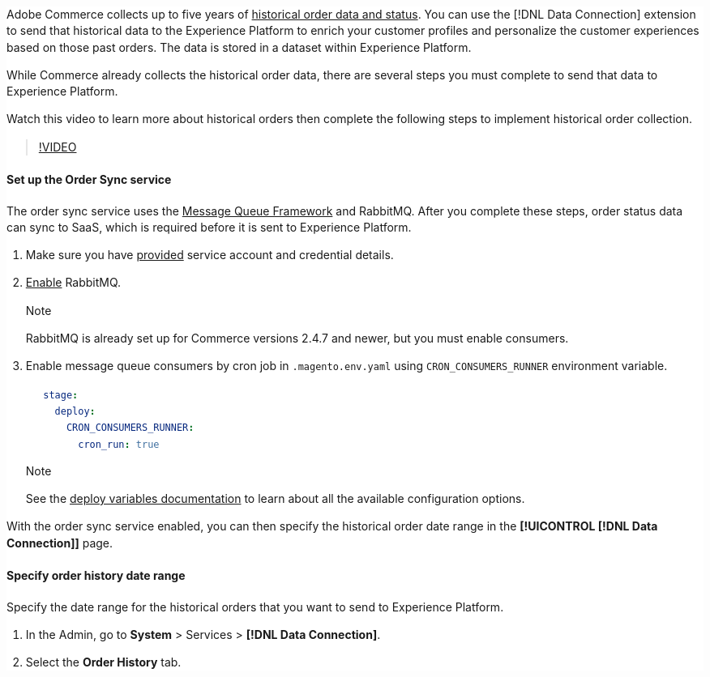 Adobe Commerce collects up to five years of [historical order data and status](events-backoffice.md#back-office-events). You can use the [!DNL Data Connection] extension to send that historical data to the Experience Platform to enrich your customer profiles and personalize the customer experiences based on those past orders. The data is stored in a dataset within Experience Platform.

While Commerce already collects the historical order data, there are several steps you must complete to send that data to Experience Platform.

Watch this video to learn more about historical orders then complete the following steps to implement historical order collection.

>[!VIDEO](https://video.tv.adobe.com/v/3424672)

#### Set up the Order Sync service

The order sync service uses the [Message Queue Framework](https://developer.adobe.com/commerce/php/development/components/message-queues/) and RabbitMQ. After you complete these steps, order status data can sync to SaaS, which is required before it is sent to Experience Platform.

1. Make sure you have [provided](#add-service-account-and-credential-details) service account and credential details.

1. [Enable](https://experienceleague.adobe.com/docs/commerce-cloud-service/user-guide/configure/service/rabbitmq.html) RabbitMQ.

    >[!NOTE]
    >
    >RabbitMQ is already set up for Commerce versions 2.4.7 and newer, but you must enable consumers.

1. Enable message queue consumers by cron job in `.magento.env.yaml` using `CRON_CONSUMERS_RUNNER` environment variable.

    ```yaml
       stage:
         deploy:
           CRON_CONSUMERS_RUNNER:
             cron_run: true
    ```

    >[!NOTE]
    >
    >See the [deploy variables documentation](https://experienceleague.adobe.com/docs/commerce-cloud-service/user-guide/configure/env/stage/variables-deploy.html#cron_consumers_runner) to learn about all the available configuration options.

With the order sync service enabled, you can then specify the historical order date range in the **[!UICONTROL [!DNL Data Connection]]** page.

#### Specify order history date range

Specify the date range for the historical orders that you want to send to Experience Platform.

1. In the Admin, go to **System** > Services > **[!DNL Data Connection]**.

1. Select the **Order History** tab.
